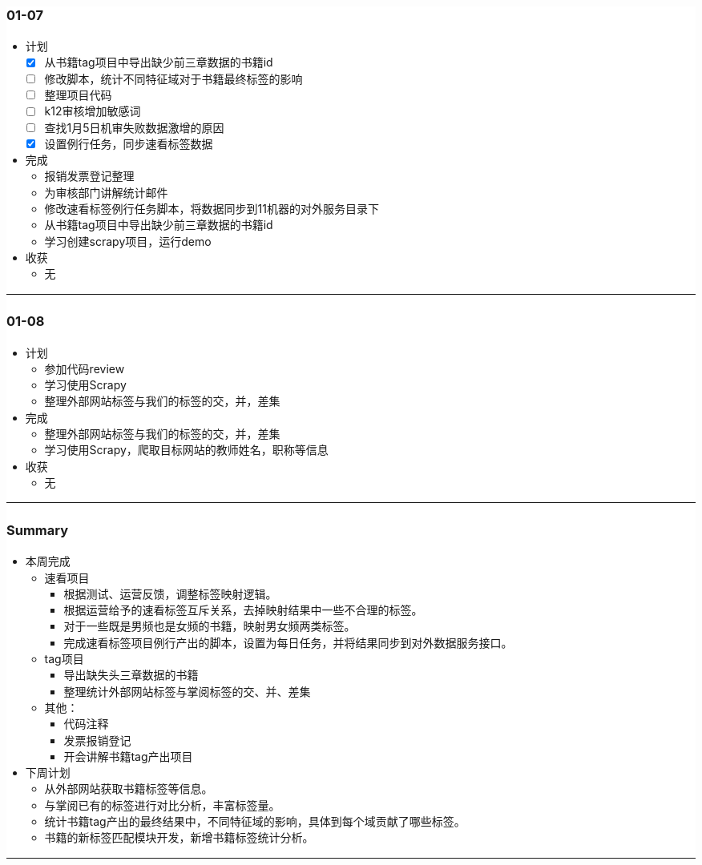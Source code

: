 
### 01-07

* 计划
  * [x] 从书籍tag项目中导出缺少前三章数据的书籍id
  * [ ] 修改脚本，统计不同特征域对于书籍最终标签的影响
  * [ ] 整理项目代码
  * [ ] k12审核增加敏感词
  * [ ] 查找1月5日机审失败数据激增的原因
  * [x] 设置例行任务，同步速看标签数据
* 完成
  * 报销发票登记整理
  * 为审核部门讲解统计邮件
  * 修改速看标签例行任务脚本，将数据同步到11机器的对外服务目录下
  * 从书籍tag项目中导出缺少前三章数据的书籍id
  * 学习创建scrapy项目，运行demo
* 收获
  * 无

---

### 01-08

* 计划
  * 参加代码review
  * 学习使用Scrapy
  * 整理外部网站标签与我们的标签的交，并，差集
* 完成
  * 整理外部网站标签与我们的标签的交，并，差集
  * 学习使用Scrapy，爬取目标网站的教师姓名，职称等信息
* 收获
  * 无

---

### Summary

* 本周完成
  * 速看项目
    * 根据测试、运营反馈，调整标签映射逻辑。
    * 根据运营给予的速看标签互斥关系，去掉映射结果中一些不合理的标签。
    * 对于一些既是男频也是女频的书籍，映射男女频两类标签。
    * 完成速看标签项目例行产出的脚本，设置为每日任务，并将结果同步到对外数据服务接口。
  * tag项目
    * 导出缺失头三章数据的书籍
    * 整理统计外部网站标签与掌阅标签的交、并、差集
  * 其他：
    * 代码注释
    * 发票报销登记
    * 开会讲解书籍tag产出项目
* 下周计划
  * 从外部网站获取书籍标签等信息。
  * 与掌阅已有的标签进行对比分析，丰富标签量。
  * 统计书籍tag产出的最终结果中，不同特征域的影响，具体到每个域贡献了哪些标签。
  * 书籍的新标签匹配模块开发，新增书籍标签统计分析。 

---